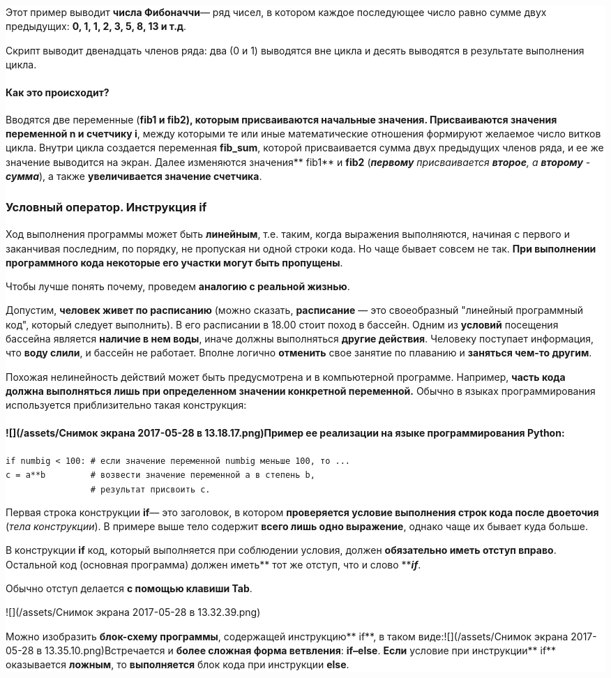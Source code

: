 Этот пример выводит **числа Фибоначчи**— ряд чисел, в котором каждое последующее число равно сумме двух предыдущих: **0, 1, 1, 2, 3, 5, 8, 13 и т.д**.

Скрипт выводит двенадцать членов ряда: два \(0 и 1\) выводятся вне цикла и десять выводятся в результате выполнения цикла.

#### Как это происходит?

Вводятся две переменные \(**fib1 **и **fib2**\), которым присваиваются начальные значения. Присваиваются значения переменной **n** и счетчику** i**, между которыми те или иные математические отношения формируют желаемое число витков цикла. Внутри цикла создается переменная **fib\_sum**, которой присваивается сумма двух предыдущих членов ряда, и ее же значение выводится на экран. Далее изменяются значения** fib1** и **fib2** \(_**первому** присваивается **второе**, а **второму** - **сумма**_\), а также **увеличивается значение счетчика**.

### Условный оператор. Инструкция if

Ход выполнения программы может быть **линейным**, т.е. таким, когда выражения выполняются, начиная с первого и заканчивая последним, по порядку, не пропуская ни одной строки кода. Но чаще бывает совсем не так. **При выполнении программного кода некоторые его участки могут быть пропущены**.

Чтобы лучше понять почему, проведем **аналогию с реальной жизнью**.

Допустим, **человек живет по расписанию** \(можно сказать, **расписание** — это своеобразный "линейный программный код", который следует выполнить\). В его расписании в 18.00 стоит поход в бассейн. Одним из **условий** посещения бассейна является **наличие в нем воды**, иначе должны выполняться **другие действия**. Человеку поступает информация, что **воду слили**, и бассейн не работает.  Вполне логично **отменить** свое занятие по плаванию и **заняться чем-то другим**.

Похожая нелинейность действий может быть предусмотрена и в компьютерной программе. Например, **часть кода должна выполняться лишь при определенном значении конкретной переменной.** Обычно в языках программирования используется приблизительно такая конструкция:

#### ![](/assets/Снимок экрана 2017-05-28 в 13.18.17.png)Пример ее реализации на языке программирования Python:

```
if numbig < 100: # если значение переменной numbig меньше 100, то ... 
c = a**b         # возвести значение переменной a в степень b,
                 # результат присвоить c.
```

Первая строка конструкции **if**— это заголовок, в котором **проверяется условие выполнения строк кода после двоеточия** \(_тела конструкции_\). В примере выше тело содержит **всего лишь одно выражение**, однако чаще их бывает куда больше.

В конструкции **if** код, который выполняется при соблюдении условия, должен **обязательно иметь отступ вправо**. Остальной код \(основная программа\) должен иметь** тот же отступ, что и слово **_**if**_.

Обычно отступ делается **с помощью клавиши Tab**.

![](/assets/Снимок экрана 2017-05-28 в 13.32.39.png)

Можно изобразить **блок-схему программы**, содержащей инструкцию** if**, в таком виде:![](/assets/Снимок экрана 2017-05-28 в 13.35.10.png)Встречается и **более сложная форма ветвления**: **if–else**. **Если** условие при инструкции** if** оказывается **ложным**, то **выполняется** блок кода при инструкции **else**.
